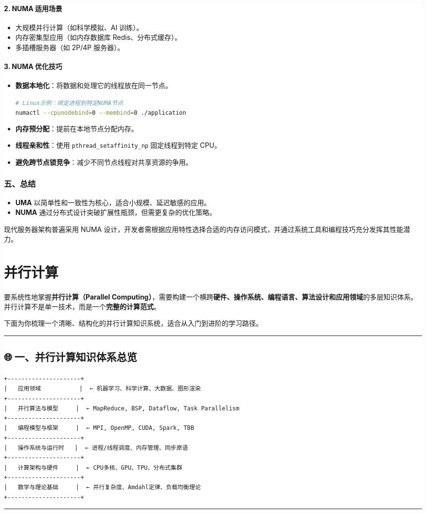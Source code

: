 #### **2. NUMA 适用场景**

- 大规模并行计算（如科学模拟、AI 训练）。
- 内存密集型应用（如内存数据库 Redis、分布式缓存）。
- 多插槽服务器（如 2P/4P 服务器）。

#### **3. NUMA 优化技巧**

- **数据本地化**：将数据和处理它的线程放在同一节点。

    ```bash
    # Linux示例：绑定进程到特定NUMA节点
    numactl --cpunodebind=0 --membind=0 ./application
    ```

- **内存预分配**：提前在本地节点分配内存。
- **线程亲和性**：使用 `pthread_setaffinity_np` 固定线程到特定 CPU。
- **避免跨节点锁竞争**：减少不同节点线程对共享资源的争用。

### **五、总结**

- **UMA** 以简单性和一致性为核心，适合小规模、延迟敏感的应用。
- **NUMA** 通过分布式设计突破扩展性瓶颈，但需更复杂的优化策略。

现代服务器架构普遍采用 NUMA 设计，开发者需根据应用特性选择合适的内存访问模式，并通过系统工具和编程技巧充分发挥其性能潜力。


# 并行计算

要系统性地掌握**并行计算（Parallel Computing）**，需要构建一个横跨**硬件、操作系统、编程语言、算法设计和应用领域**的多层知识体系。并行计算不是单一技术，而是一个**完整的计算范式**。

下面为你梳理一个清晰、结构化的并行计算知识系统，适合从入门到进阶的学习路径。

---

## 🌐 一、并行计算知识体系总览



```
+---------------------+
|   应用领域           |  ← 机器学习、科学计算、大数据、图形渲染
+---------------------+
|   并行算法与模型     |  ← MapReduce, BSP, Dataflow, Task Parallelism
+---------------------+
|   编程模型与框架     |  ← MPI, OpenMP, CUDA, Spark, TBB
+---------------------+
|   操作系统与运行时   |  ← 进程/线程调度、内存管理、同步原语
+---------------------+
|   计算架构与硬件     |  ← CPU多核、GPU、TPU、分布式集群
+---------------------+
|   数学与理论基础     |  ← 并行复杂度、Amdahl定律、负载均衡理论
+---------------------+
```

---